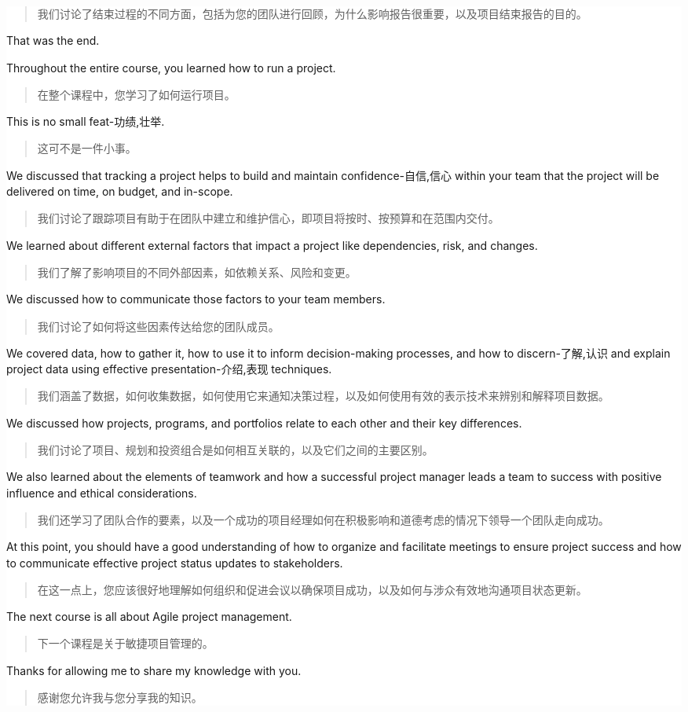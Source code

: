 > 我们讨论了结束过程的不同方面，包括为您的团队进行回顾，为什么影响报告很重要，以及项目结束报告的目的。

That was the end.

Throughout the entire course, you learned how to run a project.

> 在整个课程中，您学习了如何运行项目。

This is no small feat-功绩,壮举.

> 这可不是一件小事。

We discussed that tracking a project helps to build and maintain confidence-自信,信心 within your team that the project will be delivered on time, on budget, and in-scope.

> 我们讨论了跟踪项目有助于在团队中建立和维护信心，即项目将按时、按预算和在范围内交付。

We learned about different external factors that impact a project like dependencies, risk, and changes.

> 我们了解了影响项目的不同外部因素，如依赖关系、风险和变更。

We discussed how to communicate those factors to your team members.

> 我们讨论了如何将这些因素传达给您的团队成员。

We covered data, how to gather it, how to use it to inform decision-making processes, and how to discern-了解,认识 and explain project data using effective presentation-介绍,表现 techniques.

> 我们涵盖了数据，如何收集数据，如何使用它来通知决策过程，以及如何使用有效的表示技术来辨别和解释项目数据。

We discussed how projects, programs, and portfolios relate to each other and their key differences.

> 我们讨论了项目、规划和投资组合是如何相互关联的，以及它们之间的主要区别。

We also learned about the elements of teamwork and how a successful project manager leads a team to success with positive influence and ethical considerations.

> 我们还学习了团队合作的要素，以及一个成功的项目经理如何在积极影响和道德考虑的情况下领导一个团队走向成功。

At this point, you should have a good understanding of how to organize and facilitate meetings to ensure project success and how to communicate effective project status updates to stakeholders.

> 在这一点上，您应该很好地理解如何组织和促进会议以确保项目成功，以及如何与涉众有效地沟通项目状态更新。

The next course is all about Agile project management.

> 下一个课程是关于敏捷项目管理的。

Thanks for allowing me to share my knowledge with you.

> 感谢您允许我与您分享我的知识。









